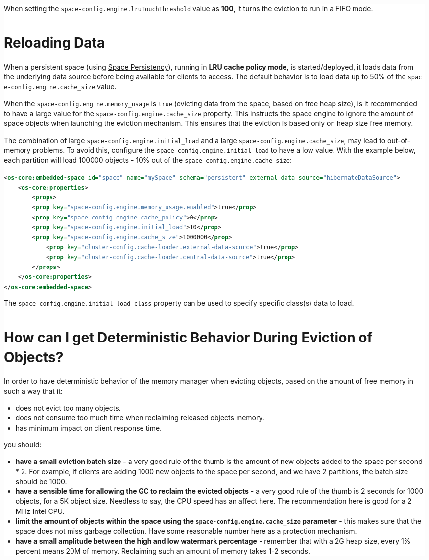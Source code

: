 When setting the `space-config.engine.lruTouchThreshold` value as **100**, it turns the eviction to run in a FIFO mode.

# Reloading Data

When a persistent space (using [Space Persistency]({{%currentjavaurl%}}/space-persistency.html)), running in **LRU cache policy mode**, is started/deployed, it loads data from the underlying data source before being available for clients to access. The default behavior is to load data up to 50% of the `space-config.engine.cache_size` value.

When the `space-config.engine.memory_usage` is `true` (evicting data from the space, based on free heap size), is it recommended to have a large value for the `space-config.engine.cache_size` property. This instructs the space engine to ignore the amount of space objects when launching the eviction mechanism. This ensures that the eviction is based only on heap size free memory.

The combination of large `space-config.engine.initial_load` and a large `space-config.engine.cache_size`, may lead to out-of-memory problems. To avoid this, configure the `space-config.engine.initial_load` to have a low value. With the example below, each partition will load 100000 objects - 10% out of the `space-config.engine.cache_size`:


```xml
<os-core:embedded-space id="space" name="mySpace" schema="persistent" external-data-source="hibernateDataSource">
    <os-core:properties>
        <props>
	    <prop key="space-config.engine.memory_usage.enabled">true</prop>
	    <prop key="space-config.engine.cache_policy">0</prop>
	    <prop key="space-config.engine.initial_load">10</prop>
	    <prop key="space-config.engine.cache_size">1000000</prop>
            <prop key="cluster-config.cache-loader.external-data-source">true</prop>
            <prop key="cluster-config.cache-loader.central-data-source">true</prop>
        </props>
    </os-core:properties>
</os-core:embedded-space>
```

The `space-config.engine.initial_load_class` property can be used to specify specific class(s) data to load.

# How can I get Deterministic Behavior During Eviction of Objects?

In order to have deterministic behavior of the memory manager when evicting objects, based on the amount of free memory in such a way that it:

- does not evict too many objects.
- does not consume too much time when reclaiming released objects memory.
- has minimum impact on client response time.

you should:

- **have a small eviction batch size** - a very good rule of the thumb is the amount of new objects added to the space per second * 2. For example, if clients are adding 1000 new objects to the space per second, and we have 2 partitions, the batch size should be 1000.
- **have a sensible time for allowing the GC to reclaim the evicted objects** - a very good rule of the thumb is 2 seconds for 1000 objects, for a 5K object size. Needless to say, the CPU speed has an affect here. The recommendation here is good for a 2 MHz Intel CPU.
- **limit the amount of objects within the space using the `space-config.engine.cache_size` parameter** - this makes sure that the space does not miss garbage collection. Have some reasonable number here as a protection mechanism.
- **have a small amplitude between the high and low watermark percentage** - remember that with a 2G heap size, every 1% percent means 20M of memory. Reclaiming such an amount of memory takes 1-2 seconds.
